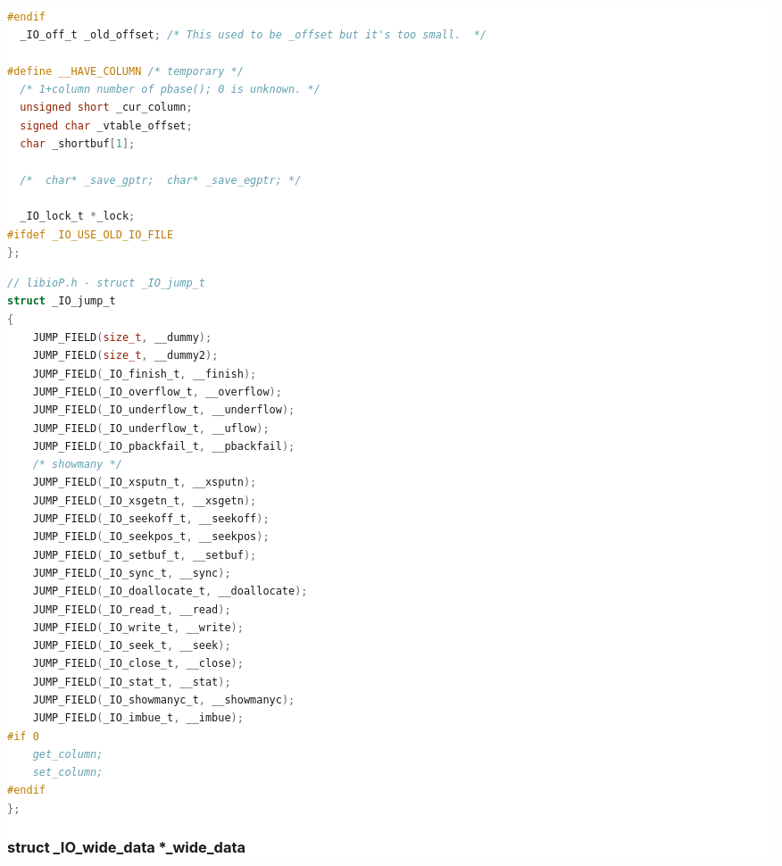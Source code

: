```c
#endif
  _IO_off_t _old_offset; /* This used to be _offset but it's too small.  */
 
#define __HAVE_COLUMN /* temporary */
  /* 1+column number of pbase(); 0 is unknown. */
  unsigned short _cur_column;
  signed char _vtable_offset;
  char _shortbuf[1];
 
  /*  char* _save_gptr;  char* _save_egptr; */
 
  _IO_lock_t *_lock;
#ifdef _IO_USE_OLD_IO_FILE
};
```

```c
// libioP.h - struct _IO_jump_t
struct _IO_jump_t
{
    JUMP_FIELD(size_t, __dummy);
    JUMP_FIELD(size_t, __dummy2);
    JUMP_FIELD(_IO_finish_t, __finish);
    JUMP_FIELD(_IO_overflow_t, __overflow);
    JUMP_FIELD(_IO_underflow_t, __underflow);
    JUMP_FIELD(_IO_underflow_t, __uflow);
    JUMP_FIELD(_IO_pbackfail_t, __pbackfail);
    /* showmany */
    JUMP_FIELD(_IO_xsputn_t, __xsputn);
    JUMP_FIELD(_IO_xsgetn_t, __xsgetn);
    JUMP_FIELD(_IO_seekoff_t, __seekoff);
    JUMP_FIELD(_IO_seekpos_t, __seekpos);
    JUMP_FIELD(_IO_setbuf_t, __setbuf);
    JUMP_FIELD(_IO_sync_t, __sync);
    JUMP_FIELD(_IO_doallocate_t, __doallocate);
    JUMP_FIELD(_IO_read_t, __read);
    JUMP_FIELD(_IO_write_t, __write);
    JUMP_FIELD(_IO_seek_t, __seek);
    JUMP_FIELD(_IO_close_t, __close);
    JUMP_FIELD(_IO_stat_t, __stat);
    JUMP_FIELD(_IO_showmanyc_t, __showmanyc);
    JUMP_FIELD(_IO_imbue_t, __imbue);
#if 0
    get_column;
    set_column;
#endif
};
```

### **struct _IO_wide_data \*_wide_data**
